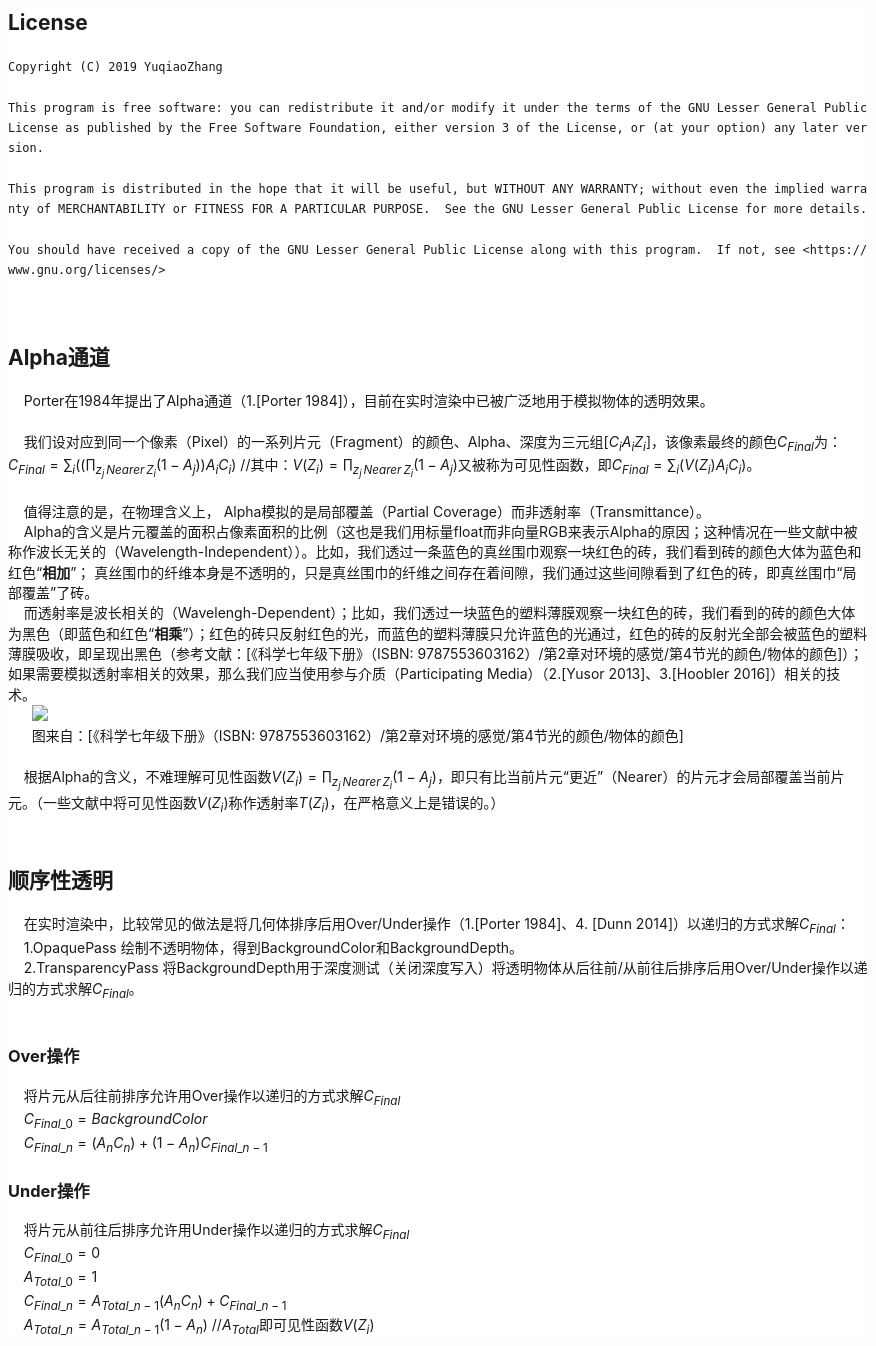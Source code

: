 ## License  
```  
Copyright (C) 2019 YuqiaoZhang

This program is free software: you can redistribute it and/or modify it under the terms of the GNU Lesser General Public License as published by the Free Software Foundation, either version 3 of the License, or (at your option) any later version.

This program is distributed in the hope that it will be useful, but WITHOUT ANY WARRANTY; without even the implied warranty of MERCHANTABILITY or FITNESS FOR A PARTICULAR PURPOSE.  See the GNU Lesser General Public License for more details.

You should have received a copy of the GNU Lesser General Public License along with this program.  If not, see <https://www.gnu.org/licenses/>
```  
&nbsp;  
## Alpha通道  
&nbsp;&nbsp;&nbsp;&nbsp;Porter在1984年提出了Alpha通道（1.[Porter 1984]），目前在实时渲染中已被广泛地用于模拟物体的透明效果。  
&nbsp;  
&nbsp;&nbsp;&nbsp;&nbsp;我们设对应到同一个像素（Pixel）的一系列片元（Fragment）的颜色、Alpha、深度为三元组$\lbrack C_i A_i Z_i\rbrack$，该像素最终的颜色$C_{Final}$为：$C_{Final}=\sum_i\lparen\lparen\prod_{z_j\,Nearer\,Z_i}\lparen1-A_j\rparen\rparen A_iC_i\rparen$ //其中：$V\lparen Z_i\rparen=\prod_{z_j\,Nearer\,Z_i}\lparen1-A_j\rparen$又被称为可见性函数，即$C_{Final}=\sum_i\lparen V\lparen Z_i\rparen A_iC_i\rparen$。  
&nbsp;  
&nbsp;&nbsp;&nbsp;&nbsp;值得注意的是，在物理含义上， Alpha模拟的是局部覆盖（Partial Coverage）而非透射率（Transmittance）。  
&nbsp;&nbsp;&nbsp;&nbsp;Alpha的含义是片元覆盖的面积占像素面积的比例（这也是我们用标量float而非向量RGB来表示Alpha的原因；这种情况在一些文献中被称作波长无关的（Wavelength-Independent））。比如，我们透过一条蓝色的真丝围巾观察一块红色的砖，我们看到砖的颜色大体为蓝色和红色“**相加**”； 真丝围巾的纤维本身是不透明的，只是真丝围巾的纤维之间存在着间隙，我们通过这些间隙看到了红色的砖，即真丝围巾“局部覆盖”了砖。  
&nbsp;&nbsp;&nbsp;&nbsp;而透射率是波长相关的（Wavelengh-Dependent）；比如，我们透过一块蓝色的塑料薄膜观察一块红色的砖，我们看到的砖的颜色大体为黑色（即蓝色和红色“**相乘**”）；红色的砖只反射红色的光，而蓝色的塑料薄膜只允许蓝色的光通过，红色的砖的反射光全部会被蓝色的塑料薄膜吸收，即呈现出黑色（参考文献：[《科学七年级下册》（ISBN: 9787553603162）/第2章对环境的感觉/第4节光的颜色/物体的颜色]）；如果需要模拟透射率相关的效果，那么我们应当使用参与介质（Participating Media）（2.[Yusor 2013]、3.[Hoobler 2016]）相关的技术。  
&nbsp;&nbsp;&nbsp;&nbsp;&nbsp;&nbsp;![](https://gitee.com/YuqiaoZhang/PatriotEngine/raw/master/Document/OIT_1.png)  
&nbsp;&nbsp;&nbsp;&nbsp;&nbsp;&nbsp;图来自：[《科学七年级下册》（ISBN: 9787553603162）/第2章对环境的感觉/第4节光的颜色/物体的颜色]  
&nbsp;  
&nbsp;&nbsp;&nbsp;&nbsp;根据Alpha的含义，不难理解可见性函数$V\lparen Z_i\rparen=\prod_{z_j\,Nearer\,Z_i}\lparen1-A_j\rparen$，即只有比当前片元“更近”（Nearer）的片元才会局部覆盖当前片元。（一些文献中将可见性函数$V\lparen Z_i\rparen$称作透射率$T\lparen Z_i\rparen$，在严格意义上是错误的。）  
&nbsp;  
## 顺序性透明  
&nbsp;&nbsp;&nbsp;&nbsp;在实时渲染中，比较常见的做法是将几何体排序后用Over/Under操作（1.[Porter 1984]、4. [Dunn 2014]）以递归的方式求解$C_{Final}$：  
&nbsp;&nbsp;&nbsp;&nbsp;1.OpaquePass 绘制不透明物体，得到BackgroundColor和BackgroundDepth。  
&nbsp;&nbsp;&nbsp;&nbsp;2.TransparencyPass 将BackgroundDepth用于深度测试（关闭深度写入）将透明物体从后往前/从前往后排序后用Over/Under操作以递归的方式求解$C_{Final}$。  
&nbsp;  
### Over操作  
&nbsp;&nbsp;&nbsp;&nbsp;将片元从后往前排序允许用Over操作以递归的方式求解$C_{Final}$  
&nbsp;&nbsp;&nbsp;&nbsp;$C_{Final\_0}=BackgroundColor$  
&nbsp;&nbsp;&nbsp;&nbsp;$C_{Final\_n}=\lparen A_nC_n\rparen+\lparen1-A_n\rparen C_{Final\_n-1}$ 
&nbsp;
### Under操作
&nbsp;&nbsp;&nbsp;&nbsp;将片元从前往后排序允许用Under操作以递归的方式求解$C_{Final}$  
&nbsp;&nbsp;&nbsp;&nbsp;$C_{Final\_0}=0$  
&nbsp;&nbsp;&nbsp;&nbsp;$A_{Total\_0}=1$  
&nbsp;&nbsp;&nbsp;&nbsp;$C_{Final\_n}=A_{Total\_n-1}\lparen A_nC_n\rparen+C_{Final\_n-1}$  
&nbsp;&nbsp;&nbsp;&nbsp;$A_{Total\_n}=A_{Total\_n-1}\lparen 1-A_n\rparen$ //$A_{Total}$即可见性函数$V\lparen Z_i\rparen$  
